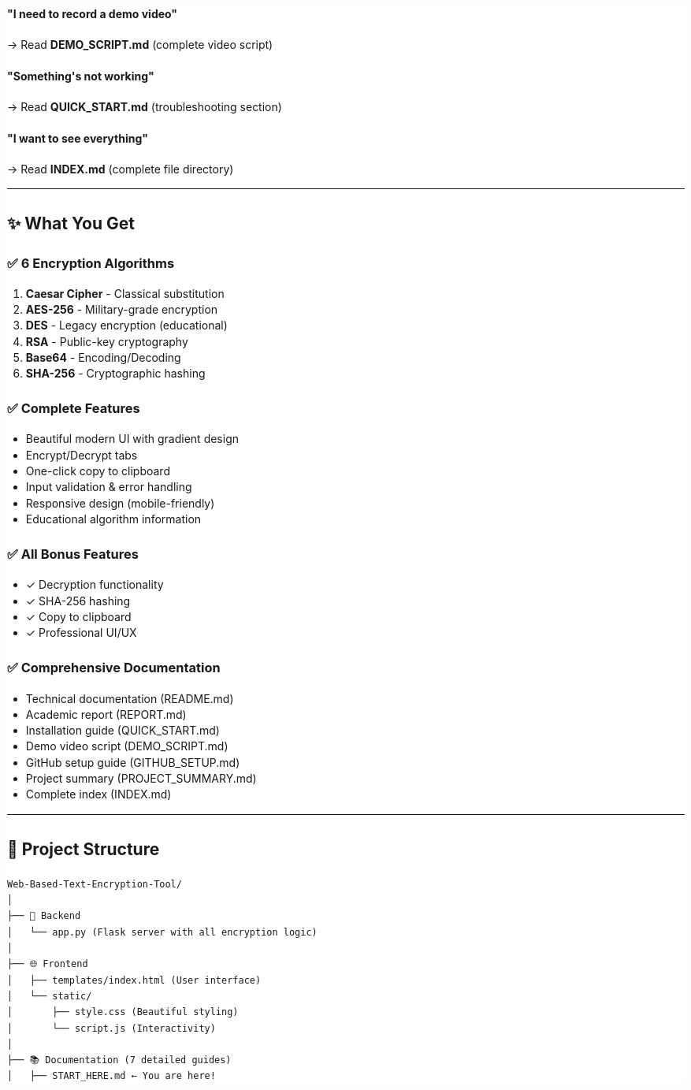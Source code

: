 #### "I need to record a demo video"
→ Read **DEMO_SCRIPT.md** (complete video script)

#### "Something's not working"
→ Read **QUICK_START.md** (troubleshooting section)

#### "I want to see everything"
→ Read **INDEX.md** (complete file directory)

---

## ✨ What You Get

### ✅ 6 Encryption Algorithms
1. **Caesar Cipher** - Classical substitution
2. **AES-256** - Military-grade encryption
3. **DES** - Legacy encryption (educational)
4. **RSA** - Public-key cryptography
5. **Base64** - Encoding/Decoding
6. **SHA-256** - Cryptographic hashing

### ✅ Complete Features
- Beautiful modern UI with gradient design
- Encrypt/Decrypt tabs
- One-click copy to clipboard
- Input validation & error handling
- Responsive design (mobile-friendly)
- Educational algorithm information

### ✅ All Bonus Features
- ✓ Decryption functionality
- ✓ SHA-256 hashing
- ✓ Copy to clipboard
- ✓ Professional UI/UX

### ✅ Comprehensive Documentation
- Technical documentation (README.md)
- Academic report (REPORT.md)
- Installation guide (QUICK_START.md)
- Demo video script (DEMO_SCRIPT.md)
- GitHub setup guide (GITHUB_SETUP.md)
- Project summary (PROJECT_SUMMARY.md)
- Complete index (INDEX.md)

---

## 📁 Project Structure

```
Web-Based-Text-Encryption-Tool/
│
├── 🐍 Backend
│   └── app.py (Flask server with all encryption logic)
│
├── 🌐 Frontend
│   ├── templates/index.html (User interface)
│   └── static/
│       ├── style.css (Beautiful styling)
│       └── script.js (Interactivity)
│
├── 📚 Documentation (7 detailed guides)
│   ├── START_HERE.md ← You are here!
```
